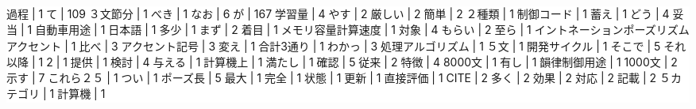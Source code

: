 過程 | 1
て | 109
３文節分 | 1
べき | 1
なお | 6
が | 167
学習量 | 4
やす | 2
厳しい | 2
簡単 | 2
２種類 | 1
制御コード | 1
蓄え | 1
どう | 4
妥当 | 1
自動車用途 | 1
日本語 | 1
多少 | 1
まず | 2
着目 | 1
メモリ容量計算速度 | 1
対象 | 4
もらい | 2
至ら | 1
イントネーションポーズリズムアクセント | 1
比べ | 3
アクセント記号 | 3
変え | 1
合計3通り | 1
わかっ | 3
処理アルゴリズム | 1
５文 | 1
開発サイクル | 1
そこで | 5
それ以降 | 1
2 | 1
提供 | 1
検討 | 4
与える | 1
計算機上 | 1
満たし | 1
確認 | 5
従来 | 2
特徴 | 4
8000文 | 1
有し | 1
韻律制御用途 | 1
1000文 | 2
示す | 7
これら２５ | 1
つい | 1
ポーズ長 | 5
最大 | 1
完全 | 1
状態 | 1
更新 | 1
直接評価 | 1
CITE | 2
多く | 2
効果 | 2
対応 | 2
記載 | 2
５カテゴリ | 1
計算機 | 1
